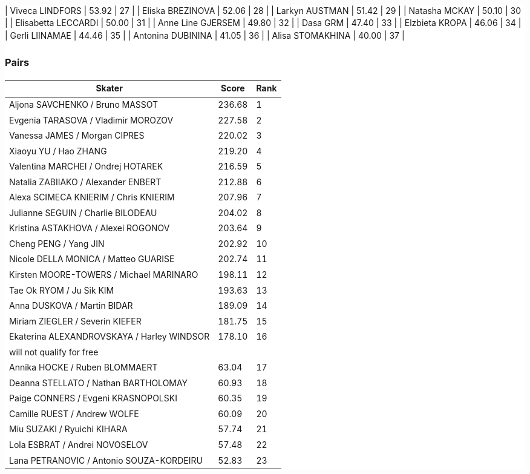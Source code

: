 | Viveca LINDFORS          | 53.92  | 27   |
| Eliska BREZINOVA         | 52.06  | 28   |
| Larkyn AUSTMAN           | 51.42  | 29   |
| Natasha MCKAY            | 50.10  | 30   |
| Elisabetta LECCARDI      | 50.00  | 31   |
| Anne Line GJERSEM        | 49.80  | 32   |
| Dasa GRM                 | 47.40  | 33   |
| Elzbieta KROPA           | 46.06  | 34   |
| Gerli LIINAMAE           | 44.46  | 35   |
| Antonina DUBININA        | 41.05  | 36   |
| Alisa STOMAKHINA         | 40.00  | 37   |

### Pairs
| Skater                                     | Score  | Rank |
|--------------------------------------------|--------|------|
| Aljona SAVCHENKO / Bruno MASSOT            | 236.68 | 1    |
| Evgenia TARASOVA / Vladimir MOROZOV        | 227.58 | 2    |
| Vanessa JAMES / Morgan CIPRES              | 220.02 | 3    |
| Xiaoyu YU / Hao ZHANG                      | 219.20 | 4    |
| Valentina MARCHEI / Ondrej HOTAREK         | 216.59 | 5    |
| Natalia ZABIIAKO / Alexander ENBERT        | 212.88 | 6    |
| Alexa SCIMECA KNIERIM / Chris KNIERIM      | 207.96 | 7    |
| Julianne SEGUIN / Charlie BILODEAU         | 204.02 | 8    |
| Kristina ASTAKHOVA / Alexei ROGONOV        | 203.64 | 9    |
| Cheng PENG / Yang JIN                      | 202.92 | 10   |
| Nicole DELLA MONICA / Matteo GUARISE       | 202.74 | 11   |
| Kirsten MOORE-TOWERS / Michael MARINARO    | 198.11 | 12   |
| Tae Ok RYOM / Ju Sik KIM                   | 193.63 | 13   |
| Anna DUSKOVA / Martin BIDAR                | 189.09 | 14   |
| Miriam ZIEGLER / Severin KIEFER            | 181.75 | 15   |
| Ekaterina ALEXANDROVSKAYA / Harley WINDSOR | 178.10 | 16   |
| will not qualify for free                  |        |      |
| Annika HOCKE / Ruben BLOMMAERT             | 63.04  | 17   |
| Deanna STELLATO / Nathan BARTHOLOMAY       | 60.93  | 18   |
| Paige CONNERS / Evgeni KRASNOPOLSKI        | 60.35  | 19   |
| Camille RUEST / Andrew WOLFE               | 60.09  | 20   |
| Miu SUZAKI / Ryuichi KIHARA                | 57.74  | 21   |
| Lola ESBRAT / Andrei NOVOSELOV             | 57.48  | 22   |
| Lana PETRANOVIC / Antonio SOUZA-KORDEIRU   | 52.83  | 23   |